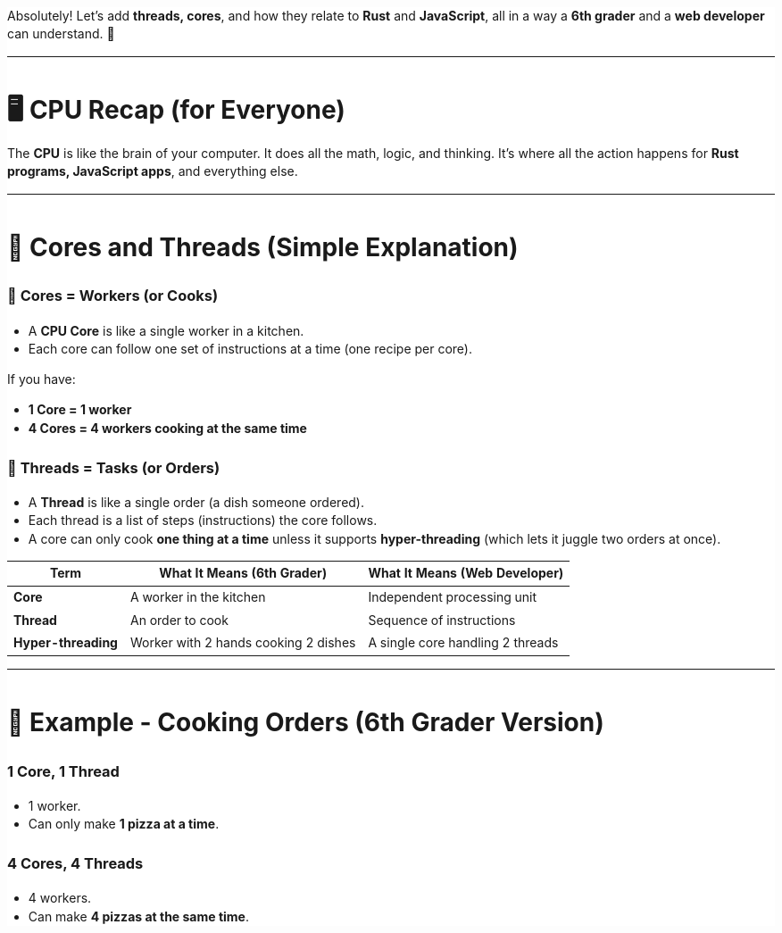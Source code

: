 Absolutely! Let’s add **threads, cores**, and how they relate to **Rust** and **JavaScript**, all in a way a **6th grader** and a **web developer** can understand. 🚀

---

# 🖥️ **CPU Recap (for Everyone)**

The **CPU** is like the brain of your computer. It does all the math, logic, and thinking. It’s where all the action happens for **Rust programs, JavaScript apps**, and everything else.

---

# 🔢 **Cores and Threads (Simple Explanation)**

### 🎂 **Cores = Workers (or Cooks)**

- A **CPU Core** is like a single worker in a kitchen.
- Each core can follow one set of instructions at a time (one recipe per core).

If you have:
- **1 Core = 1 worker**
- **4 Cores = 4 workers cooking at the same time**

### 🧵 **Threads = Tasks (or Orders)**

- A **Thread** is like a single order (a dish someone ordered).
- Each thread is a list of steps (instructions) the core follows.
- A core can only cook **one thing at a time** unless it supports **hyper-threading** (which lets it juggle two orders at once).

| Term | What It Means (6th Grader) | What It Means (Web Developer) |
|---|---|---|
| **Core** | A worker in the kitchen | Independent processing unit |
| **Thread** | An order to cook | Sequence of instructions |
| **Hyper-threading** | Worker with 2 hands cooking 2 dishes | A single core handling 2 threads |

---

# 🍳 **Example - Cooking Orders (6th Grader Version)**

### 1 Core, 1 Thread
- 1 worker.
- Can only make **1 pizza at a time**.

### 4 Cores, 4 Threads
- 4 workers.
- Can make **4 pizzas at the same time**.
